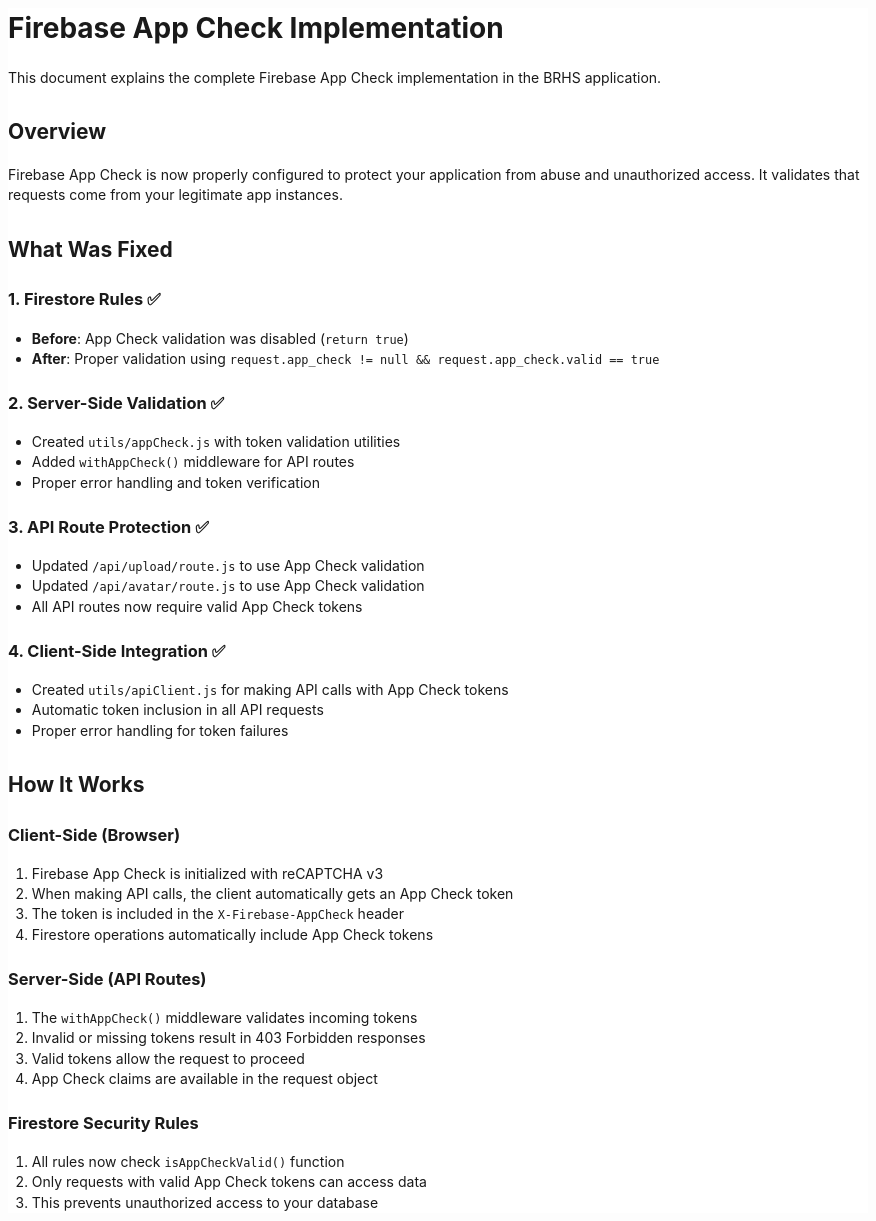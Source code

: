 # Firebase App Check Implementation

This document explains the complete Firebase App Check implementation in the BRHS application.

## Overview

Firebase App Check is now properly configured to protect your application from abuse and unauthorized access. It validates that requests come from your legitimate app instances.

## What Was Fixed

### 1. Firestore Rules ✅
- **Before**: App Check validation was disabled (`return true`)
- **After**: Proper validation using `request.app_check != null && request.app_check.valid == true`

### 2. Server-Side Validation ✅
- Created `utils/appCheck.js` with token validation utilities
- Added `withAppCheck()` middleware for API routes
- Proper error handling and token verification

### 3. API Route Protection ✅
- Updated `/api/upload/route.js` to use App Check validation
- Updated `/api/avatar/route.js` to use App Check validation
- All API routes now require valid App Check tokens

### 4. Client-Side Integration ✅
- Created `utils/apiClient.js` for making API calls with App Check tokens
- Automatic token inclusion in all API requests
- Proper error handling for token failures

## How It Works

### Client-Side (Browser)
1. Firebase App Check is initialized with reCAPTCHA v3
2. When making API calls, the client automatically gets an App Check token
3. The token is included in the `X-Firebase-AppCheck` header
4. Firestore operations automatically include App Check tokens

### Server-Side (API Routes)
1. The `withAppCheck()` middleware validates incoming tokens
2. Invalid or missing tokens result in 403 Forbidden responses
3. Valid tokens allow the request to proceed
4. App Check claims are available in the request object

### Firestore Security Rules
1. All rules now check `isAppCheckValid()` function
2. Only requests with valid App Check tokens can access data
3. This prevents unauthorized access to your database
